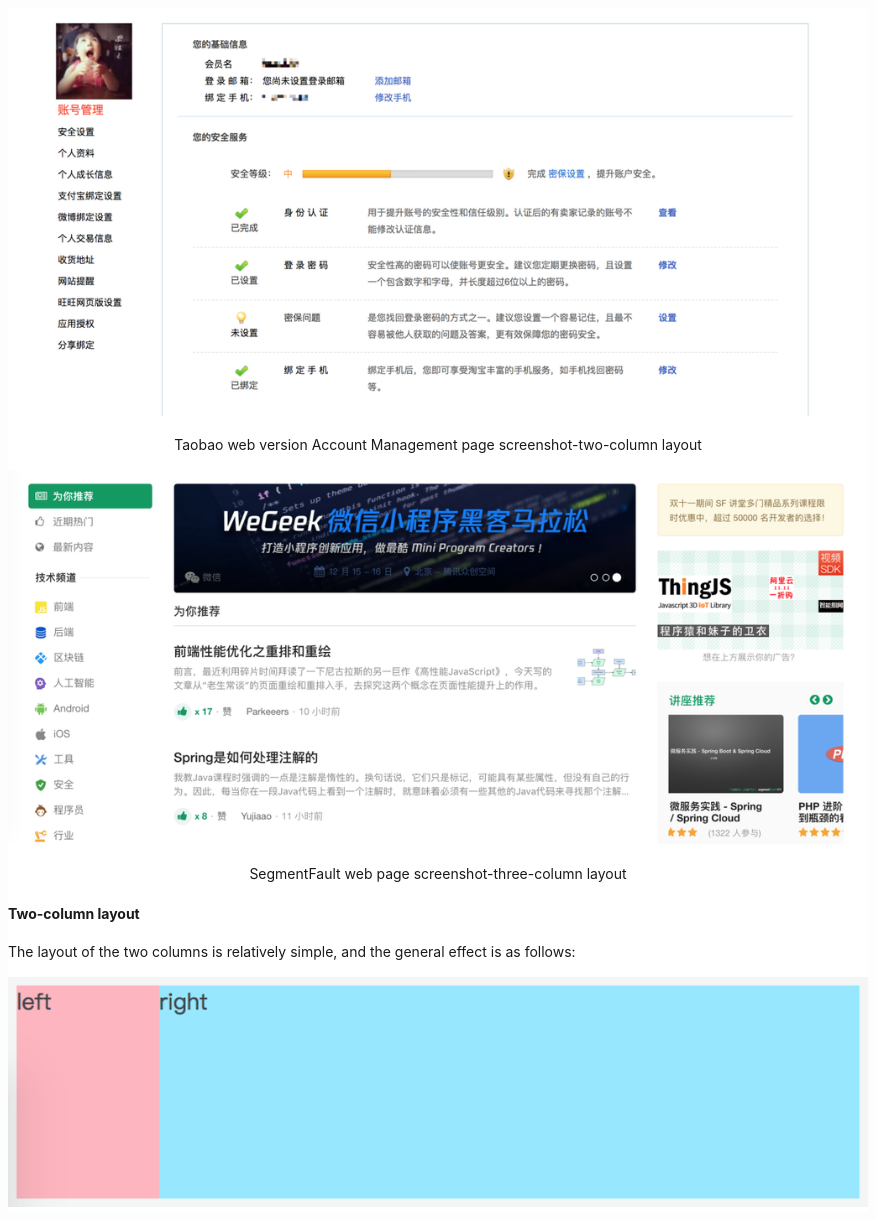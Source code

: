 ![Alt text](/images/twoColumn.png)

<p align="center">Taobao web version Account Management page screenshot-two-column layout</p>

![Alt text](/images/threeColumn.png)

<p align="center">SegmentFault web page screenshot-three-column layout</p>

#### Two-column layout

The layout of the two columns is relatively simple, and the general effect is as follows:

![Alt text](/images/twoColumn2.png)
